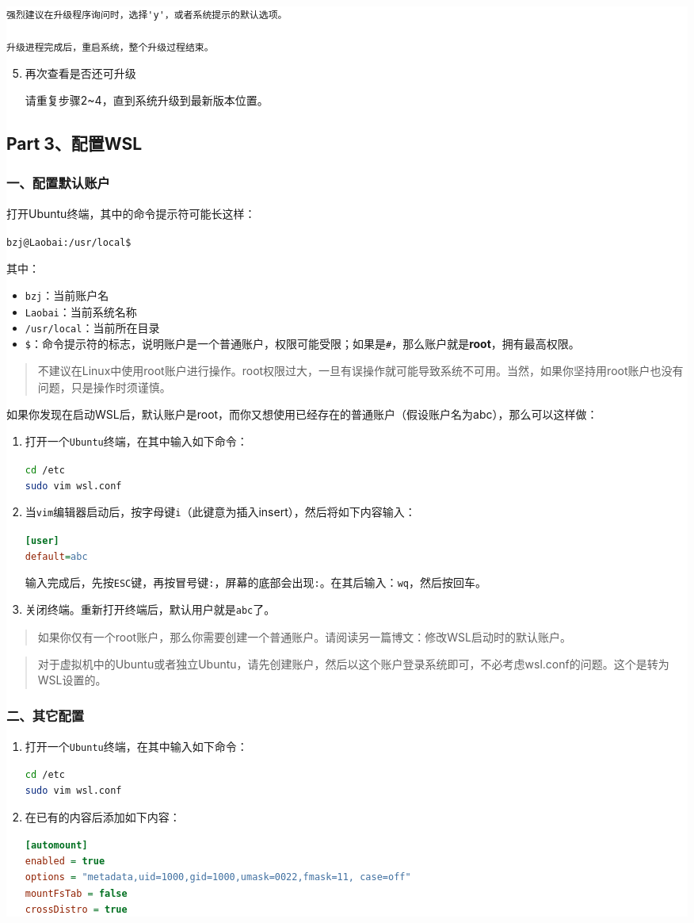     强烈建议在升级程序询问时，选择'y'，或者系统提示的默认选项。

    升级进程完成后，重启系统，整个升级过程结束。

5. 再次查看是否还可升级

    请重复步骤2~4，直到系统升级到最新版本位置。

## Part 3、配置WSL

### 一、配置默认账户

打开Ubuntu终端，其中的命令提示符可能长这样：
```bash
bzj@Laobai:/usr/local$
```
其中：
- `bzj`：当前账户名
- `Laobai`：当前系统名称
- `/usr/local`：当前所在目录
- `$`：命令提示符的标志，说明账户是一个普通账户，权限可能受限；如果是`#`，那么账户就是**root**，拥有最高权限。

>不建议在Linux中使用root账户进行操作。root权限过大，一旦有误操作就可能导致系统不可用。当然，如果你坚持用root账户也没有问题，只是操作时须谨慎。

如果你发现在启动WSL后，默认账户是root，而你又想使用已经存在的普通账户（假设账户名为abc），那么可以这样做：
1. 打开一个`Ubuntu`终端，在其中输入如下命令：

    ```bash
    cd /etc
    sudo vim wsl.conf
    ```

2. 当`vim`编辑器启动后，按字母键`i`（此键意为插入insert），然后将如下内容输入：
    ```ini
    [user]
    default=abc
    ```
    输入完成后，先按`ESC`键，再按冒号键`:`，屏幕的底部会出现`:`。在其后输入：`wq`，然后按回车。

3. 关闭终端。重新打开终端后，默认用户就是`abc`了。

>如果你仅有一个root账户，那么你需要创建一个普通账户。请阅读另一篇博文：修改WSL启动时的默认账户。

>对于虚拟机中的Ubuntu或者独立Ubuntu，请先创建账户，然后以这个账户登录系统即可，不必考虑wsl.conf的问题。这个是转为WSL设置的。

### 二、其它配置

1. 打开一个`Ubuntu`终端，在其中输入如下命令：

    ```bash
    cd /etc
    sudo vim wsl.conf
    ```

2. 在已有的内容后添加如下内容：
   
    ```ini
    [automount]
    enabled = true
    options = "metadata,uid=1000,gid=1000,umask=0022,fmask=11, case=off"
    mountFsTab = false
    crossDistro = true
